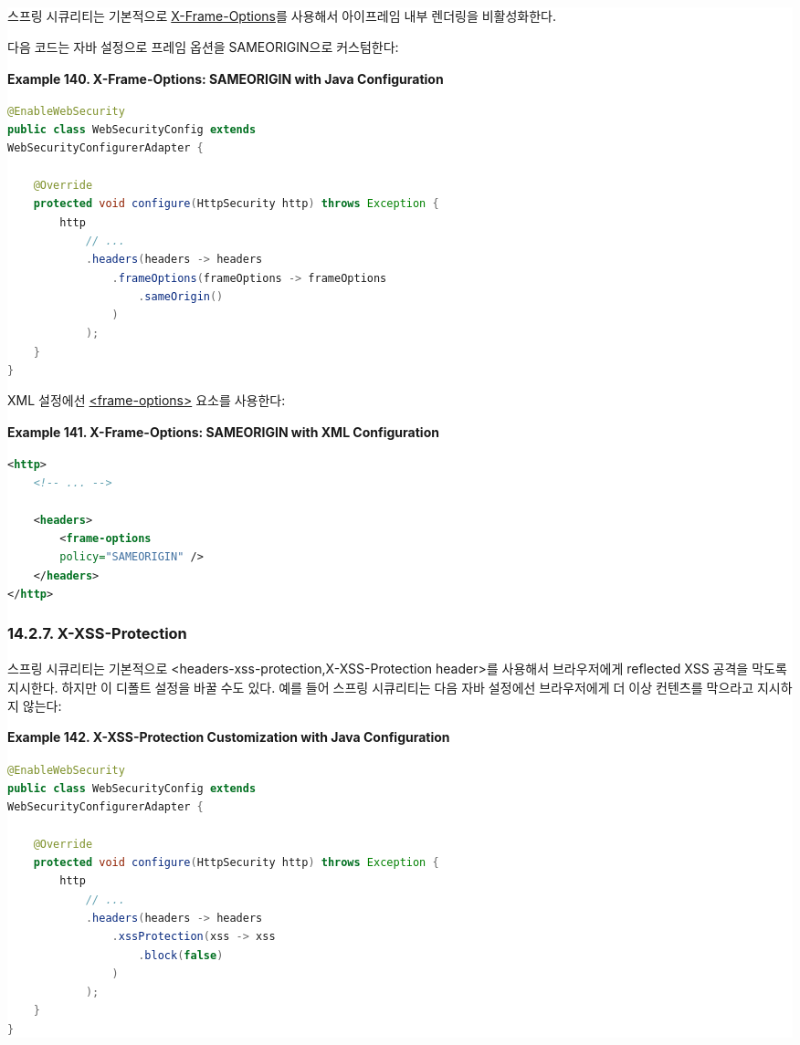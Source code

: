 스프링 시큐리티는 기본적으로 [X-Frame-Options](../features#x-frame-options)를 사용해서 아이프레임 내부 렌더링을 비활성화한다.

다음 코드는 자바 설정으로 프레임 옵션을 SAMEORIGIN으로 커스텀한다:

**Example 140. X-Frame-Options: SAMEORIGIN with Java Configuration**

```java
@EnableWebSecurity
public class WebSecurityConfig extends
WebSecurityConfigurerAdapter {

    @Override
    protected void configure(HttpSecurity http) throws Exception {
        http
            // ...
            .headers(headers -> headers
                .frameOptions(frameOptions -> frameOptions
                    .sameOrigin()
                )
            );
    }
}
```

XML 설정에선 [\<frame-options\>](https://docs.spring.io/spring-security/site/docs/5.3.2.RELEASE/reference/html5/#nsa-frame-options) 요소를 사용한다:

**Example 141. X-Frame-Options: SAMEORIGIN with XML Configuration**

```xml
<http>
    <!-- ... -->

    <headers>
        <frame-options
        policy="SAMEORIGIN" />
    </headers>
</http>
```

### 14.2.7. X-XSS-Protection

스프링 시큐리티는 기본적으로 \<headers-xss-protection,X-XSS-Protection header\>를 사용해서 브라우저에게 reflected XSS 공격을 막도록 지시한다. 하지만 이 디폴트 설정을 바꿀 수도 있다. 예를 들어 스프링 시큐리티는 다음 자바 설정에선 브라우저에게 더 이상 컨텐츠를 막으라고 지시하지 않는다:

**Example 142. X-XSS-Protection Customization with Java Configuration**

```java
@EnableWebSecurity
public class WebSecurityConfig extends
WebSecurityConfigurerAdapter {

    @Override
    protected void configure(HttpSecurity http) throws Exception {
        http
            // ...
            .headers(headers -> headers
                .xssProtection(xss -> xss
                    .block(false)
                )
            );
    }
}
```
